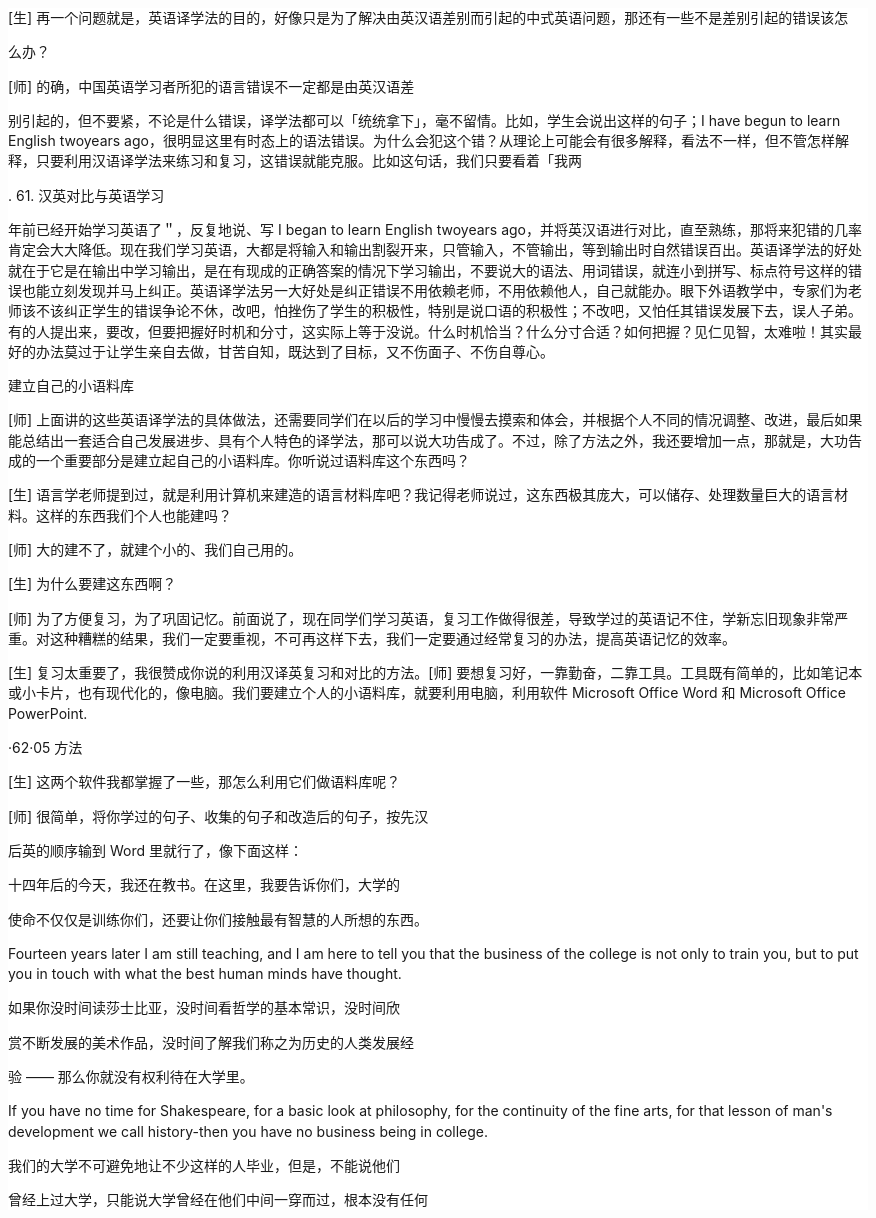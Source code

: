 [生] 再一个问题就是，英语译学法的目的，好像只是为了解决由英汉语差别而引起的中式英语问题，那还有一些不是差别引起的错误该怎

么办？

[师] 的确，中国英语学习者所犯的语言错误不一定都是由英汉语差

别引起的，但不要紧，不论是什么错误，译学法都可以「统统拿下」，毫不留情。比如，学生会说出这样的句子；I have begun to learn English twoyears ago，很明显这里有时态上的语法错误。为什么会犯这个错？从理论上可能会有很多解释，看法不一样，但不管怎样解释，只要利用汉语译学法来练习和复习，这错误就能克服。比如这句话，我们只要看着「我两

. 61. 汉英对比与英语学习

年前已经开始学习英语了＂，反复地说、写 I began to learn English twoyears ago，并将英汉语进行对比，直至熟练，那将来犯错的几率肯定会大大降低。现在我们学习英语，大都是将输入和输出割裂开来，只管输入，不管输出，等到输出时自然错误百出。英语译学法的好处就在于它是在输出中学习输出，是在有现成的正确答案的情况下学习输出，不要说大的语法、用词错误，就连小到拼写、标点符号这样的错误也能立刻发现并马上纠正。英语译学法另一大好处是纠正错误不用依赖老师，不用依赖他人，自己就能办。眼下外语教学中，专家们为老师该不该纠正学生的错误争论不休，改吧，怕挫伤了学生的积极性，特别是说口语的积极性；不改吧，又怕任其错误发展下去，误人子弟。有的人提出来，要改，但要把握好时机和分寸，这实际上等于没说。什么时机恰当？什么分寸合适？如何把握？见仁见智，太难啦！其实最好的办法莫过于让学生亲自去做，甘苦自知，既达到了目标，又不伤面子、不伤自尊心。

建立自己的小语料库

[师] 上面讲的这些英语译学法的具体做法，还需要同学们在以后的学习中慢慢去摸索和体会，并根据个人不同的情况调整、改进，最后如果能总结出一套适合自己发展进步、具有个人特色的译学法，那可以说大功告成了。不过，除了方法之外，我还要增加一点，那就是，大功告成的一个重要部分是建立起自己的小语料库。你听说过语料库这个东西吗？

[生] 语言学老师提到过，就是利用计算机来建造的语言材料库吧？我记得老师说过，这东西极其庞大，可以储存、处理数量巨大的语言材料。这样的东西我们个人也能建吗？

[师] 大的建不了，就建个小的、我们自己用的。

[生] 为什么要建这东西啊？

[师] 为了方便复习，为了巩固记忆。前面说了，现在同学们学习英语，复习工作做得很差，导致学过的英语记不住，学新忘旧现象非常严重。对这种糟糕的结果，我们一定要重视，不可再这样下去，我们一定要通过经常复习的办法，提高英语记忆的效率。

[生] 复习太重要了，我很赞成你说的利用汉译英复习和对比的方法。[师] 要想复习好，一靠勤奋，二靠工具。工具既有简单的，比如笔记本或小卡片，也有现代化的，像电脑。我们要建立个人的小语料库，就要利用电脑，利用软件 Microsoft Office Word 和 Microsoft Office PowerPoint.

·62·05 方法

[生] 这两个软件我都掌握了一些，那怎么利用它们做语料库呢？

[师] 很简单，将你学过的句子、收集的句子和改造后的句子，按先汉

后英的顺序输到 Word 里就行了，像下面这样：

十四年后的今天，我还在教书。在这里，我要告诉你们，大学的

使命不仅仅是训练你们，还要让你们接触最有智慧的人所想的东西。

Fourteen years later I am still teaching, and I am here to tell you that the business of the college is not only to train you, but to put you in touch with what the best human minds have thought.

如果你没时间读莎士比亚，没时间看哲学的基本常识，没时间欣

赏不断发展的美术作品，没时间了解我们称之为历史的人类发展经

验 —— 那么你就没有权利待在大学里。

If you have no time for Shakespeare, for a basic look at philosophy, for the continuity of the fine arts, for that lesson of man's development we call history-then you have no business being in college.

我们的大学不可避免地让不少这样的人毕业，但是，不能说他们

曾经上过大学，只能说大学曾经在他们中间一穿而过，根本没有任何
